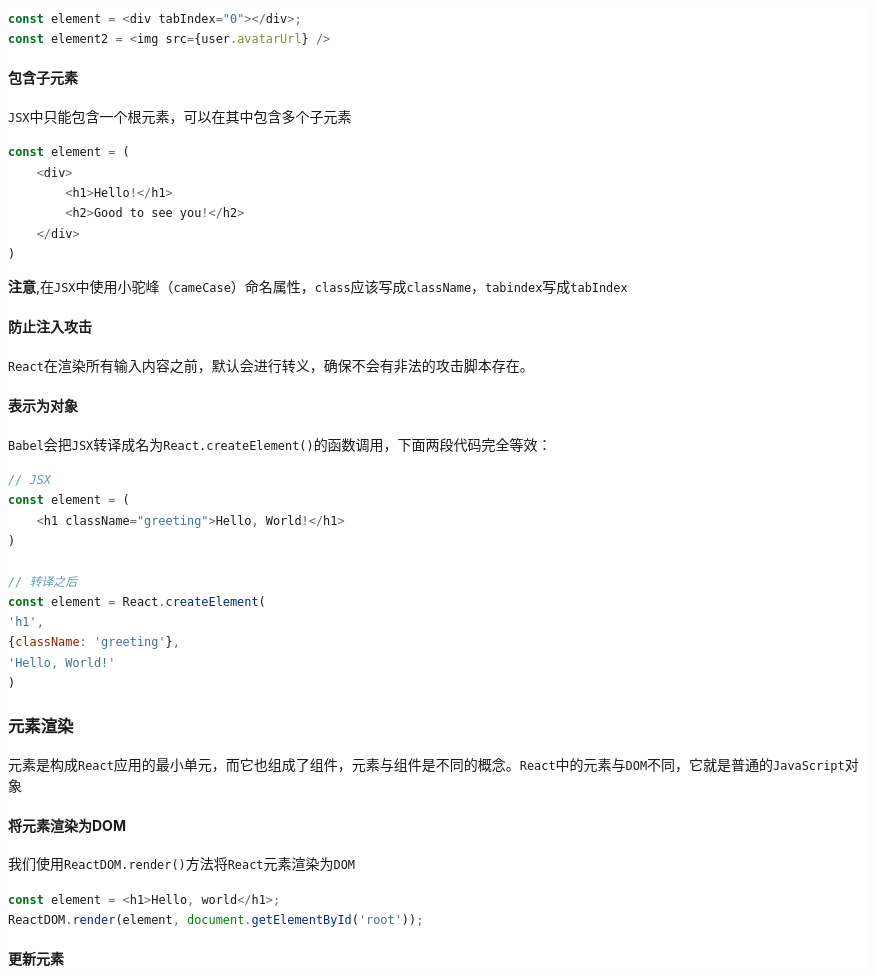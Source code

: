 ```javascript
const element = <div tabIndex="0"></div>;
const element2 = <img src={user.avatarUrl} />
```

#### 包含子元素

`JSX`中只能包含一个根元素，可以在其中包含多个子元素

```javascript
const element = (
	<div>
		<h1>Hello!</h1>
		<h2>Good to see you!</h2>
	</div>
)
```

**注意**,在`JSX`中使用小驼峰（`cameCase`）命名属性，`class`应该写成`className`，`tabindex`写成`tabIndex`

#### 防止注入攻击

`React`在渲染所有输入内容之前，默认会进行转义，确保不会有非法的攻击脚本存在。

#### 表示为对象

`Babel`会把`JSX`转译成名为`React.createElement()`的函数调用，下面两段代码完全等效：

```javascript
// JSX
const element = (
	<h1 className="greeting">Hello, World!</h1>
)

// 转译之后
const element = React.createElement(
'h1',
{className: 'greeting'},
'Hello, World!'
)
```

### 元素渲染

元素是构成`React`应用的最小单元，而它也组成了组件，元素与组件是不同的概念。`React`中的元素与`DOM`不同，它就是普通的`JavaScript`对象

#### 将元素渲染为DOM

我们使用`ReactDOM.render()`方法将`React`元素渲染为`DOM`

```javascript
const element = <h1>Hello, world</h1>;
ReactDOM.render(element, document.getElementById('root'));
```

#### 更新元素

